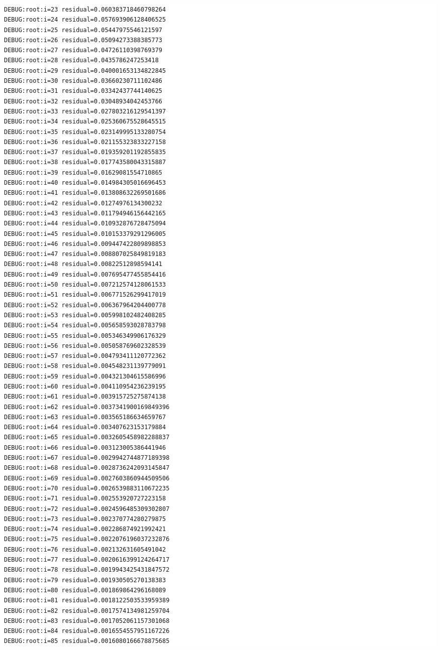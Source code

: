    ```
   DEBUG:root:i=23 residual=0.060383718460798264
   DEBUG:root:i=24 residual=0.057693906128406525
   DEBUG:root:i=25 residual=0.05447975546121597
   DEBUG:root:i=26 residual=0.05094273388385773
   DEBUG:root:i=27 residual=0.04726110398769379
   DEBUG:root:i=28 residual=0.0435786247253418
   DEBUG:root:i=29 residual=0.040001653134822845
   DEBUG:root:i=30 residual=0.03660230711102486
   DEBUG:root:i=31 residual=0.03342437744140625
   DEBUG:root:i=32 residual=0.03048934042453766
   DEBUG:root:i=33 residual=0.027803216129541397
   DEBUG:root:i=34 residual=0.025360675528645515
   DEBUG:root:i=35 residual=0.023149995133280754
   DEBUG:root:i=36 residual=0.021155323833227158
   DEBUG:root:i=37 residual=0.019359201192855835
   DEBUG:root:i=38 residual=0.017743580043315887
   DEBUG:root:i=39 residual=0.01629081554710865
   DEBUG:root:i=40 residual=0.014984305016696453
   DEBUG:root:i=41 residual=0.013808632269501686
   DEBUG:root:i=42 residual=0.01274976134300232
   DEBUG:root:i=43 residual=0.011794946156442165
   DEBUG:root:i=44 residual=0.010932876728475094
   DEBUG:root:i=45 residual=0.010153379291296005
   DEBUG:root:i=46 residual=0.009447422809898853
   DEBUG:root:i=47 residual=0.008807025849819183
   DEBUG:root:i=48 residual=0.00822512898594141
   DEBUG:root:i=49 residual=0.007695477455854416
   DEBUG:root:i=50 residual=0.007212574128061533
   DEBUG:root:i=51 residual=0.006771526299417019
   DEBUG:root:i=52 residual=0.006367964204400778
   DEBUG:root:i=53 residual=0.005998102482408285
   DEBUG:root:i=54 residual=0.005658593028783798
   DEBUG:root:i=55 residual=0.005346349906176329
   DEBUG:root:i=56 residual=0.005058769602328539
   DEBUG:root:i=57 residual=0.004793411120772362
   DEBUG:root:i=58 residual=0.004548231139779091
   DEBUG:root:i=59 residual=0.004321304615586996
   DEBUG:root:i=60 residual=0.004110954236239195
   DEBUG:root:i=61 residual=0.003915725275874138
   DEBUG:root:i=62 residual=0.0037341900169849396
   DEBUG:root:i=63 residual=0.003565186634659767
   DEBUG:root:i=64 residual=0.003407623153179884
   DEBUG:root:i=65 residual=0.0032605458982288837
   DEBUG:root:i=66 residual=0.003123005386441946
   DEBUG:root:i=67 residual=0.0029942744877189398
   DEBUG:root:i=68 residual=0.0028736242093145847
   DEBUG:root:i=69 residual=0.0027603860944509506
   DEBUG:root:i=70 residual=0.0026539883110672235
   DEBUG:root:i=71 residual=0.002553920727223158
   DEBUG:root:i=72 residual=0.0024596485309302807
   DEBUG:root:i=73 residual=0.002370774280279875
   DEBUG:root:i=74 residual=0.002286874921992421
   DEBUG:root:i=75 residual=0.0022076196037232876
   DEBUG:root:i=76 residual=0.002132631605491042
   DEBUG:root:i=77 residual=0.0020616399124264717
   DEBUG:root:i=78 residual=0.0019943425431847572
   DEBUG:root:i=79 residual=0.001930505270138383
   DEBUG:root:i=80 residual=0.001869864296168089
   DEBUG:root:i=81 residual=0.0018122503533959389
   DEBUG:root:i=82 residual=0.0017574134981259704
   DEBUG:root:i=83 residual=0.0017052061157301068
   DEBUG:root:i=84 residual=0.0016554557951167226
   DEBUG:root:i=85 residual=0.0016080166678875685
   ```